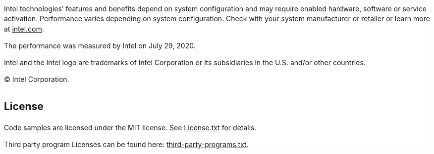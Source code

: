 Intel technologies’ features and benefits depend on system configuration and may require enabled hardware, software or service activation. Performance varies depending on system configuration. Check with your system manufacturer or retailer or learn more at [intel.com](www.intel.com).

The performance was measured by Intel on July 29, 2020.

Intel and the Intel logo are trademarks of Intel Corporation or its subsidiaries in the U.S. and/or other countries.

© Intel Corporation.

## License

Code samples are licensed under the MIT license. See
[License.txt](https://github.com/oneapi-src/oneAPI-samples/blob/master/License.txt) for details.

Third party program Licenses can be found here: [third-party-programs.txt](https://github.com/oneapi-src/oneAPI-samples/blob/master/third-party-programs.txt).